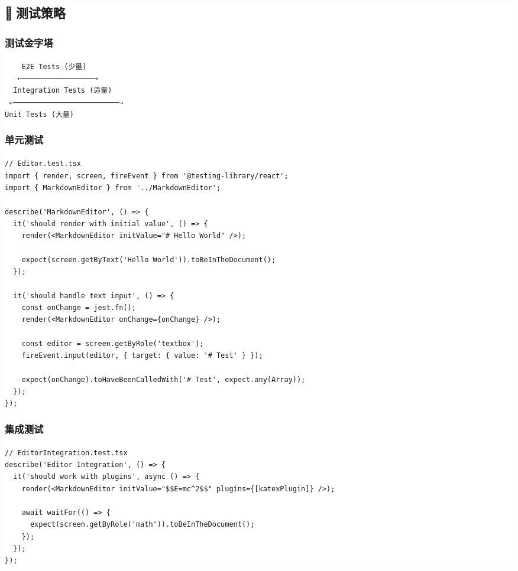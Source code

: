 ## 🧪 测试策略

### 测试金字塔

```
    E2E Tests (少量)
   ←─────────────────→
  Integration Tests (适量)
 ←─────────────────────────→
Unit Tests (大量)
```

### 单元测试

```tsx | pure
// Editor.test.tsx
import { render, screen, fireEvent } from '@testing-library/react';
import { MarkdownEditor } from '../MarkdownEditor';

describe('MarkdownEditor', () => {
  it('should render with initial value', () => {
    render(<MarkdownEditor initValue="# Hello World" />);

    expect(screen.getByText('Hello World')).toBeInTheDocument();
  });

  it('should handle text input', () => {
    const onChange = jest.fn();
    render(<MarkdownEditor onChange={onChange} />);

    const editor = screen.getByRole('textbox');
    fireEvent.input(editor, { target: { value: '# Test' } });

    expect(onChange).toHaveBeenCalledWith('# Test', expect.any(Array));
  });
});
```

### 集成测试

```tsx | pure
// EditorIntegration.test.tsx
describe('Editor Integration', () => {
  it('should work with plugins', async () => {
    render(<MarkdownEditor initValue="$$E=mc^2$$" plugins={[katexPlugin]} />);

    await waitFor(() => {
      expect(screen.getByRole('math')).toBeInTheDocument();
    });
  });
});
```
